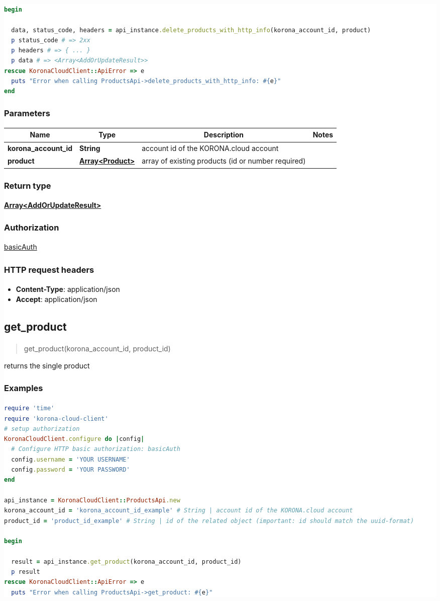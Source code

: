 ```ruby
begin
  
  data, status_code, headers = api_instance.delete_products_with_http_info(korona_account_id, product)
  p status_code # => 2xx
  p headers # => { ... }
  p data # => <Array<AddOrUpdateResult>>
rescue KoronaCloudClient::ApiError => e
  puts "Error when calling ProductsApi->delete_products_with_http_info: #{e}"
end
```

### Parameters

| Name | Type | Description | Notes |
| ---- | ---- | ----------- | ----- |
| **korona_account_id** | **String** | account id of the KORONA.cloud account |  |
| **product** | [**Array&lt;Product&gt;**](Product.md) | array of existing products (id or number required) |  |

### Return type

[**Array&lt;AddOrUpdateResult&gt;**](AddOrUpdateResult.md)

### Authorization

[basicAuth](../README.md#basicAuth)

### HTTP request headers

- **Content-Type**: application/json
- **Accept**: application/json


## get_product

> <Product> get_product(korona_account_id, product_id)



returns the single product

### Examples

```ruby
require 'time'
require 'korona-cloud-client'
# setup authorization
KoronaCloudClient.configure do |config|
  # Configure HTTP basic authorization: basicAuth
  config.username = 'YOUR USERNAME'
  config.password = 'YOUR PASSWORD'
end

api_instance = KoronaCloudClient::ProductsApi.new
korona_account_id = 'korona_account_id_example' # String | account id of the KORONA.cloud account
product_id = 'product_id_example' # String | id of the related object (important: id should match the uuid-format)

begin
  
  result = api_instance.get_product(korona_account_id, product_id)
  p result
rescue KoronaCloudClient::ApiError => e
  puts "Error when calling ProductsApi->get_product: #{e}"
```